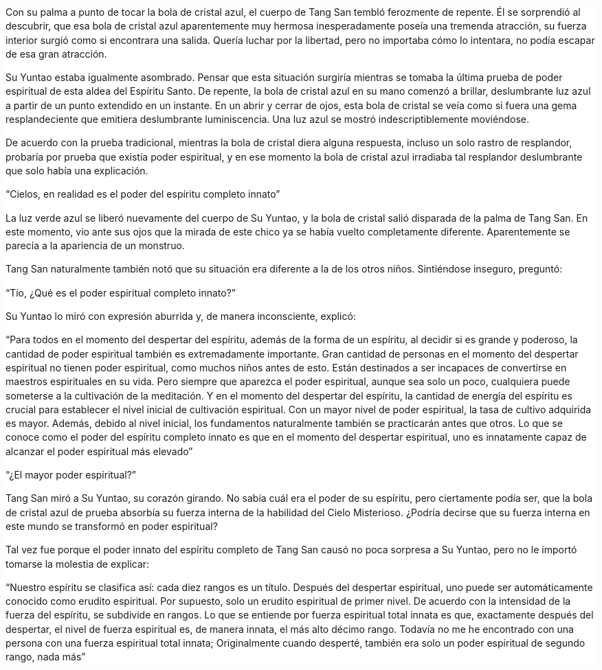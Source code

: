 Con su palma a punto de tocar la bola de cristal azul, el cuerpo de Tang San tembló ferozmente de repente. Él se sorprendió al descubrir, que esa bola de cristal azul aparentemente muy hermosa inesperadamente poseía una tremenda atracción, su fuerza interior surgió como si encontrara una salida. Quería luchar por la libertad, pero no importaba cómo lo intentara, no podía escapar de esa gran atracción.

Su Yuntao estaba igualmente asombrado. Pensar que esta situación surgiría mientras se tomaba la última prueba de poder espiritual de esta aldea del Espíritu Santo. De repente, la bola de cristal azul en su mano comenzó a brillar, deslumbrante luz azul a partir de un punto extendido en un instante. En un abrir y cerrar de ojos, esta bola de cristal se veía como si fuera una gema resplandeciente que emitiera deslumbrante luminiscencia. Una luz azul se mostró indescriptiblemente moviéndose.

De acuerdo con la prueba tradicional, mientras la bola de cristal diera alguna respuesta, incluso un solo rastro de resplandor, probaría por prueba que existía poder espiritual, y en ese momento la bola de cristal azul irradiaba tal resplandor deslumbrante que solo había una explicación.

“Cielos, en realidad es el poder del espíritu completo innato”

La luz verde azul se liberó nuevamente del cuerpo de Su Yuntao, y la bola de cristal salió disparada de la palma de Tang San. En este momento, vio ante sus ojos que la mirada de este chico ya se había vuelto completamente diferente. Aparentemente se parecía a la apariencia de un monstruo.

Tang San naturalmente también notó que su situación era diferente a la de los otros niños. Sintiéndose inseguro, preguntó:

“Tío, ¿Qué es el poder espiritual completo innato?”

Su Yuntao lo miró con expresión aburrida y, de manera inconsciente, explicó:

“Para todos en el momento del despertar del espíritu, además de la forma de un espíritu, al decidir si es grande y poderoso, la cantidad de poder espiritual también es extremadamente importante. Gran cantidad de personas en el momento del despertar espiritual no tienen poder espiritual, como muchos niños antes de esto. Están destinados a ser incapaces de convertirse en maestros espirituales en su vida. Pero siempre que aparezca el poder espiritual, aunque sea solo un poco, cualquiera puede someterse a la cultivación de la meditación. Y en el momento del despertar del espíritu, la cantidad de energía del espíritu es crucial para establecer el nivel inicial de cultivación espiritual. Con un mayor nivel de poder espiritual, la tasa de cultivo adquirida es mayor. Además, debido al nivel inicial, los fundamentos naturalmente también se practicarán antes que otros. Lo que se conoce como el poder del espíritu completo innato es que en el momento del despertar espiritual, uno es 
innatamente capaz de alcanzar el poder espiritual más elevado”

“¿El mayor poder espiritual?”

Tang San miró a Su Yuntao, su corazón girando. No sabía cuál era el poder de su espíritu, pero ciertamente podía ser, que la bola de cristal azul de prueba absorbía su fuerza interna de la habilidad del Cielo Misterioso. ¿Podría decirse que su fuerza interna en este mundo se transformó en poder espiritual?

Tal vez fue porque el poder innato del espíritu completo de Tang San causó no poca sorpresa a Su Yuntao, pero no le importó tomarse la molestia de explicar:

“Nuestro espíritu se clasifica así: cada diez rangos es un título. Después del despertar espiritual, uno puede ser automáticamente conocido como erudito espiritual. Por supuesto, solo un erudito espiritual de primer nivel. De acuerdo con la intensidad de la fuerza del espíritu, se subdivide en rangos. Lo que se entiende por fuerza espiritual total innata es que, exactamente después del despertar, el nivel de fuerza espiritual es, de manera innata, el más alto décimo rango. Todavía no me he encontrado con una persona con una fuerza espiritual total innata; Originalmente cuando desperté, también era solo un poder espiritual de segundo rango, nada más”
